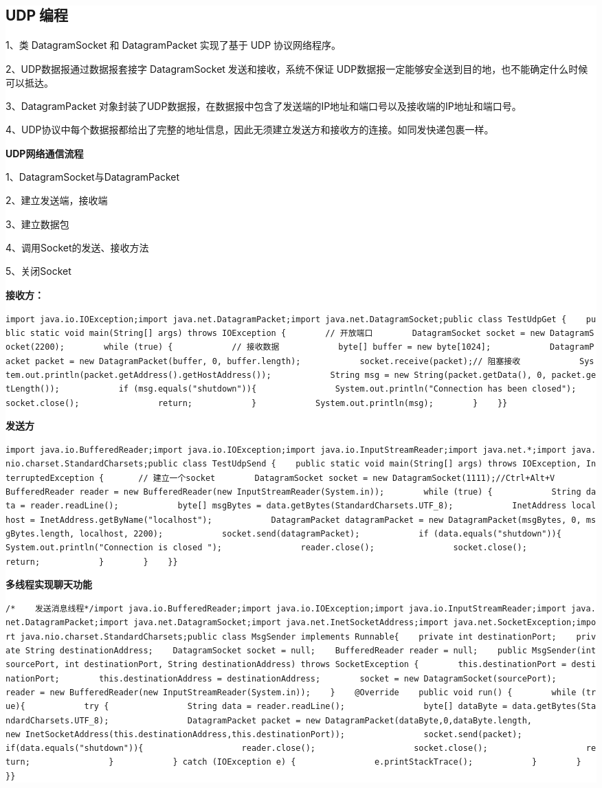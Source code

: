 ## UDP 编程

1、类 DatagramSocket 和 DatagramPacket 实现了基于 UDP 协议网络程序。

2、UDP数据报通过数据报套接字 DatagramSocket 发送和接收，系统不保证 UDP数据报一定能够安全送到目的地，也不能确定什么时候可以抵达。

3、DatagramPacket 对象封装了UDP数据报，在数据报中包含了发送端的IP地址和端口号以及接收端的IP地址和端口号。

4、UDP协议中每个数据报都给出了完整的地址信息，因此无须建立发送方和接收方的连接。如同发快递包裹一样。

**UDP网络通信流程**

1、DatagramSocket与DatagramPacket

2、建立发送端，接收端

3、建立数据包

4、调用Socket的发送、接收方法

5、关闭Socket

**接收方：**

```
import java.io.IOException;import java.net.DatagramPacket;import java.net.DatagramSocket;public class TestUdpGet {    public static void main(String[] args) throws IOException {        // 开放端口        DatagramSocket socket = new DatagramSocket(2200);        while (true) {            // 接收数据            byte[] buffer = new byte[1024];            DatagramPacket packet = new DatagramPacket(buffer, 0, buffer.length);            socket.receive(packet);// 阻塞接收            System.out.println(packet.getAddress().getHostAddress());            String msg = new String(packet.getData(), 0, packet.getLength());            if (msg.equals("shutdown")){                System.out.println("Connection has been closed");                socket.close();                return;            }            System.out.println(msg);        }    }}
```

**发送方**

```
import java.io.BufferedReader;import java.io.IOException;import java.io.InputStreamReader;import java.net.*;import java.nio.charset.StandardCharsets;public class TestUdpSend {    public static void main(String[] args) throws IOException, InterruptedException {       // 建立一个socket        DatagramSocket socket = new DatagramSocket(1111);//Ctrl+Alt+V        BufferedReader reader = new BufferedReader(new InputStreamReader(System.in));        while (true) {            String data = reader.readLine();            byte[] msgBytes = data.getBytes(StandardCharsets.UTF_8);            InetAddress localhost = InetAddress.getByName("localhost");            DatagramPacket datagramPacket = new DatagramPacket(msgBytes, 0, msgBytes.length, localhost, 2200);            socket.send(datagramPacket);            if (data.equals("shutdown")){                System.out.println("Connection is closed ");                reader.close();                socket.close();                return;            }        }    }}
```

**多线程实现聊天功能**

```
/*    发送消息线程*/import java.io.BufferedReader;import java.io.IOException;import java.io.InputStreamReader;import java.net.DatagramPacket;import java.net.DatagramSocket;import java.net.InetSocketAddress;import java.net.SocketException;import java.nio.charset.StandardCharsets;public class MsgSender implements Runnable{    private int destinationPort;    private String destinationAddress;    DatagramSocket socket = null;    BufferedReader reader = null;    public MsgSender(int sourcePort, int destinationPort, String destinationAddress) throws SocketException {        this.destinationPort = destinationPort;        this.destinationAddress = destinationAddress;        socket = new DatagramSocket(sourcePort);        reader = new BufferedReader(new InputStreamReader(System.in));    }    @Override    public void run() {        while (true){            try {                String data = reader.readLine();                byte[] dataByte = data.getBytes(StandardCharsets.UTF_8);                DatagramPacket packet = new DatagramPacket(dataByte,0,dataByte.length,                        new InetSocketAddress(this.destinationAddress,this.destinationPort));                socket.send(packet);                if(data.equals("shutdown")){                    reader.close();                    socket.close();                    return;                }            } catch (IOException e) {                e.printStackTrace();            }        }    }}
```